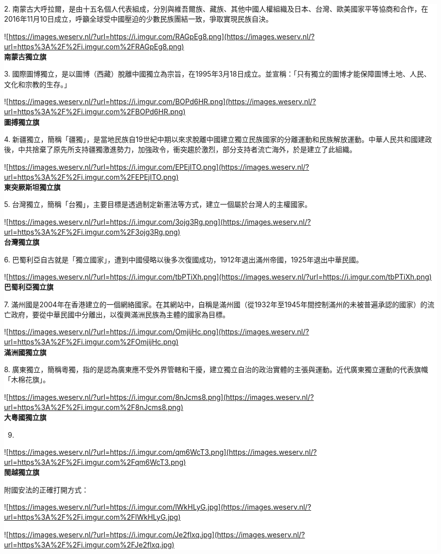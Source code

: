 2\. 南蒙古大呼拉爾，是由十五名個人代表組成，分別與維吾爾族、藏族、其他中國人權組織及日本、台灣、歐美國家平等協商和合作，在2016年11月10日成立，呼籲全球受中國壓迫的少數民族團結一致，爭取實現民族自決。  
  
![https://images.weserv.nl/?url=https://i.imgur.com/RAGpEg8.png](https://images.weserv.nl/?url=https%3A%2F%2Fi.imgur.com%2FRAGpEg8.png)  
**南蒙古獨立旗**  
  
  
3\. 國際圖博獨立，是以圖博（西藏）脫離中國獨立為宗旨，在1995年3月18日成立。並宣稱：「只有獨立的圖博才能保障圖博土地、人民、文化和宗教的生存。」  
  
![https://images.weserv.nl/?url=https://i.imgur.com/BOPd6HR.png](https://images.weserv.nl/?url=https%3A%2F%2Fi.imgur.com%2FBOPd6HR.png)  
**圖搏獨立旗**  
  
  
4\. 新疆獨立，簡稱「疆獨」，是當地民族自19世紀中期以來求脫離中國建立獨立民族國家的分離運動和民族解放運動。中華人民共和國建政後，中共捨棄了原先所支持疆獨激進勢力，加強政令，衝突趨於激烈，部分支持者流亡海外，於是建立了此組織。  
  
![https://images.weserv.nl/?url=https://i.imgur.com/EPEjITO.png](https://images.weserv.nl/?url=https%3A%2F%2Fi.imgur.com%2FEPEjITO.png)  
**東突厥斯坦獨立旗**  
  
  
5\. 台灣獨立，簡稱「台獨」，主要目標是透過制定新憲法等方式，建立一個屬於台灣人的主權國家。  
  
![https://images.weserv.nl/?url=https://i.imgur.com/3ojg3Rg.png](https://images.weserv.nl/?url=https%3A%2F%2Fi.imgur.com%2F3ojg3Rg.png)  
**台灣獨立旗**  
  
  
6\. 巴蜀利亞自古就是「獨立國家」，遭到中國侵略以後多次復國成功，1912年退出滿州帝國，1925年退出中華民國。  
  
![https://images.weserv.nl/?url=https://i.imgur.com/tbPTiXh.png](https://images.weserv.nl/?url=https://i.imgur.com/tbPTiXh.png)  
**巴蜀利亞獨立旗**  
  
  
7\. 滿州國是2004年在香港建立的一個網絡國家。在其網站中，自稱是滿州國（從1932年至1945年間控制滿州的未被普遍承認的國家）的流亡政府，要從中華民國中分離出，以復興滿洲民族為主體的國家為目標。  
  
![https://images.weserv.nl/?url=https://i.imgur.com/OmjijHc.png](https://images.weserv.nl/?url=https%3A%2F%2Fi.imgur.com%2FOmjijHc.png)  
**滿洲國獨立旗**  
  
  
8\. 廣東獨立，簡稱粵獨，指的是認為廣東應不受外界管轄和干擾，建立獨立自治的政治實體的主張與運動。近代廣東獨立運動的代表旗幟「木棉花旗」。  
  
![https://images.weserv.nl/?url=https://i.imgur.com/8nJcms8.png](https://images.weserv.nl/?url=https%3A%2F%2Fi.imgur.com%2F8nJcms8.png)  
**大粵國獨立旗**  
  
  
9.  
![https://images.weserv.nl/?url=https://i.imgur.com/qm6WcT3.png](https://images.weserv.nl/?url=https%3A%2F%2Fi.imgur.com%2Fqm6WcT3.png)  
**閩越獨立旗**  
  
  
  
附國安法的正確打開方式：  
  
![https://images.weserv.nl/?url=https://i.imgur.com/lWkHLyG.jpg](https://images.weserv.nl/?url=https%3A%2F%2Fi.imgur.com%2FlWkHLyG.jpg)  
  
![https://images.weserv.nl/?url=https://i.imgur.com/Je2flxq.jpg](https://images.weserv.nl/?url=https%3A%2F%2Fi.imgur.com%2FJe2flxq.jpg)  
  